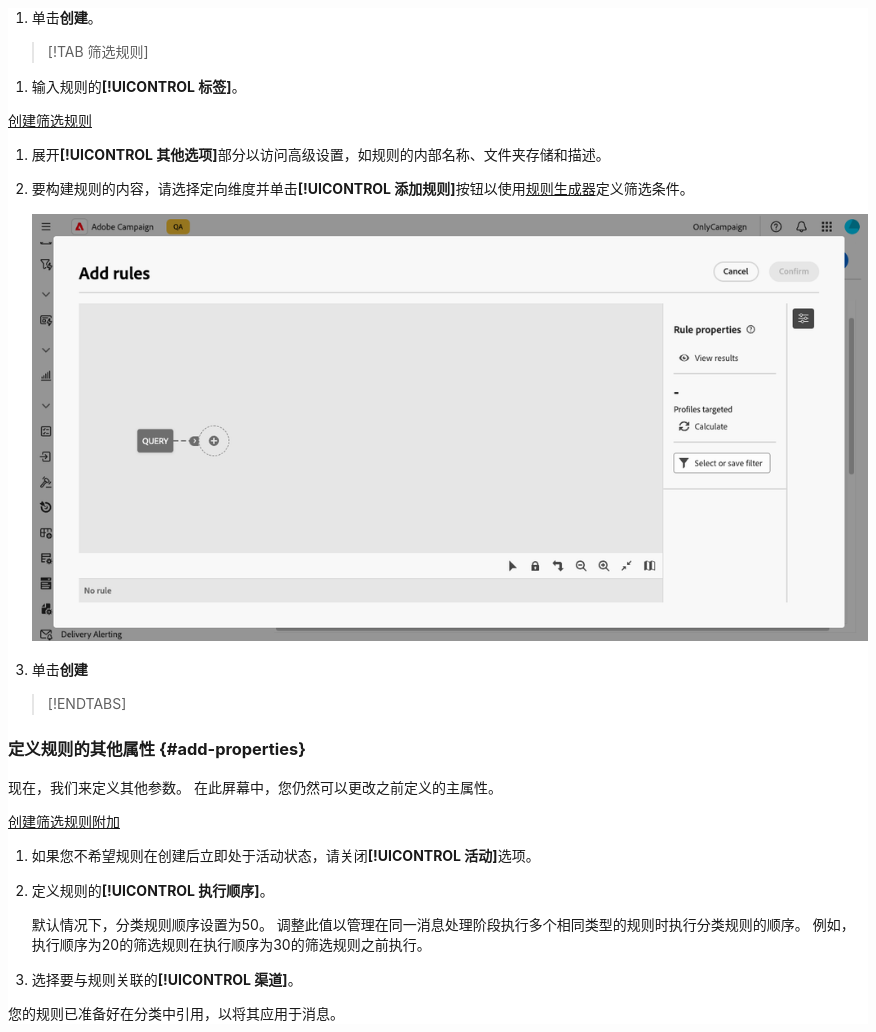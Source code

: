 1. 单击&#x200B;**创建**。


>[!TAB 筛选规则]

1. 输入规则的&#x200B;**[!UICONTROL 标签]**。

[创建筛选规则](assets/business-rules-create-typo2.png)

1. 展开&#x200B;**[!UICONTROL 其他选项]**&#x200B;部分以访问高级设置，如规则的内部名称、文件夹存储和描述。

1. 要构建规则的内容，请选择定向维度并单击&#x200B;**[!UICONTROL 添加规则]**&#x200B;按钮以使用[规则生成器](../query/query-modeler-overview.md)定义筛选条件。

   ![筛选规则查询建模器](assets/business-rules-query.png)

1. 单击&#x200B;**创建**

>[!ENDTABS]

### 定义规则的其他属性 {#add-properties}

现在，我们来定义其他参数。 在此屏幕中，您仍然可以更改之前定义的主属性。

[创建筛选规则附加](assets/business-rules-create-typo2.png)

1. 如果您不希望规则在创建后立即处于活动状态，请关闭&#x200B;**[!UICONTROL 活动]**&#x200B;选项。

1. 定义规则的&#x200B;**[!UICONTROL 执行顺序]**。

   默认情况下，分类规则顺序设置为50。 调整此值以管理在同一消息处理阶段执行多个相同类型的规则时执行分类规则的顺序。 例如，执行顺序为20的筛选规则在执行顺序为30的筛选规则之前执行。

1. 选择要与规则关联的&#x200B;**[!UICONTROL 渠道]**。

您的规则已准备好在分类中引用，以将其应用于消息。
